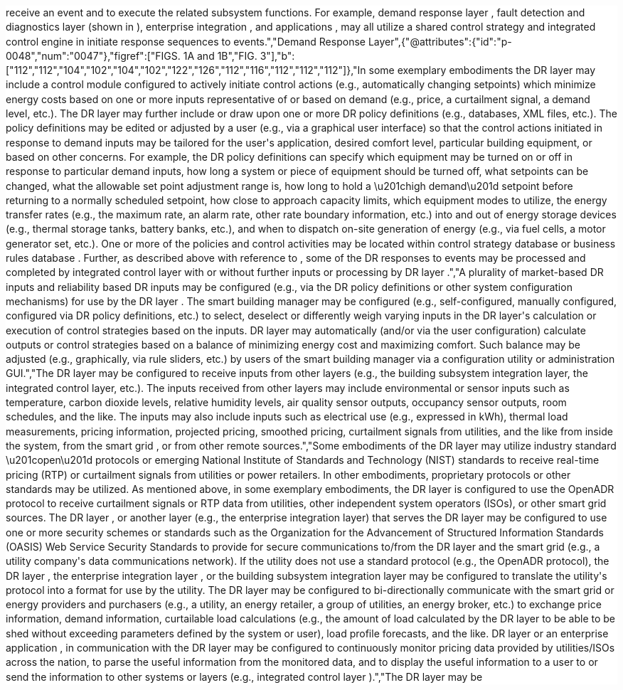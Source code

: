 receive an event and to execute the related subsystem functions. For example, demand response layer , fault detection and diagnostics layer  (shown in ), enterprise integration , and applications ,  may all utilize a shared control strategy  and integrated control engine  in initiate response sequences to events.","Demand Response Layer",{"@attributes":{"id":"p-0048","num":"0047"},"figref":["FIGS. 1A and 1B","FIG. 3"],"b":["112","112","104","102","104","102","122","126","112","116","112","112","112"]},"In some exemplary embodiments the DR layer  may include a control module configured to actively initiate control actions (e.g., automatically changing setpoints) which minimize energy costs based on one or more inputs representative of or based on demand (e.g., price, a curtailment signal, a demand level, etc.). The DR layer  may further include or draw upon one or more DR policy definitions (e.g., databases, XML files, etc.). The policy definitions may be edited or adjusted by a user (e.g., via a graphical user interface) so that the control actions initiated in response to demand inputs may be tailored for the user's application, desired comfort level, particular building equipment, or based on other concerns. For example, the DR policy definitions can specify which equipment may be turned on or off in response to particular demand inputs, how long a system or piece of equipment should be turned off, what setpoints can be changed, what the allowable set point adjustment range is, how long to hold a \u201chigh demand\u201d setpoint before returning to a normally scheduled setpoint, how close to approach capacity limits, which equipment modes to utilize, the energy transfer rates (e.g., the maximum rate, an alarm rate, other rate boundary information, etc.) into and out of energy storage devices (e.g., thermal storage tanks, battery banks, etc.), and when to dispatch on-site generation of energy (e.g., via fuel cells, a motor generator set, etc.). One or more of the policies and control activities may be located within control strategy database  or business rules database . Further, as described above with reference to , some of the DR responses to events may be processed and completed by integrated control layer  with or without further inputs or processing by DR layer .","A plurality of market-based DR inputs and reliability based DR inputs may be configured (e.g., via the DR policy definitions or other system configuration mechanisms) for use by the DR layer . The smart building manager  may be configured (e.g., self-configured, manually configured, configured via DR policy definitions, etc.) to select, deselect or differently weigh varying inputs in the DR layer's calculation or execution of control strategies based on the inputs. DR layer  may automatically (and\/or via the user configuration) calculate outputs or control strategies based on a balance of minimizing energy cost and maximizing comfort. Such balance may be adjusted (e.g., graphically, via rule sliders, etc.) by users of the smart building manager via a configuration utility or administration GUI.","The DR layer  may be configured to receive inputs from other layers (e.g., the building subsystem integration layer, the integrated control layer, etc.). The inputs received from other layers may include environmental or sensor inputs such as temperature, carbon dioxide levels, relative humidity levels, air quality sensor outputs, occupancy sensor outputs, room schedules, and the like. The inputs may also include inputs such as electrical use (e.g., expressed in kWh), thermal load measurements, pricing information, projected pricing, smoothed pricing, curtailment signals from utilities, and the like from inside the system, from the smart grid , or from other remote sources.","Some embodiments of the DR layer  may utilize industry standard \u201copen\u201d protocols or emerging National Institute of Standards and Technology (NIST) standards to receive real-time pricing (RTP) or curtailment signals from utilities or power retailers. In other embodiments, proprietary protocols or other standards may be utilized. As mentioned above, in some exemplary embodiments, the DR layer  is configured to use the OpenADR protocol to receive curtailment signals or RTP data from utilities, other independent system operators (ISOs), or other smart grid sources. The DR layer , or another layer (e.g., the enterprise integration layer) that serves the DR layer  may be configured to use one or more security schemes or standards such as the Organization for the Advancement of Structured Information Standards (OASIS) Web Service Security Standards to provide for secure communications to\/from the DR layer  and the smart grid  (e.g., a utility company's data communications network). If the utility does not use a standard protocol (e.g., the OpenADR protocol), the DR layer , the enterprise integration layer , or the building subsystem integration layer  may be configured to translate the utility's protocol into a format for use by the utility. The DR layer  may be configured to bi-directionally communicate with the smart grid  or energy providers and purchasers  (e.g., a utility, an energy retailer, a group of utilities, an energy broker, etc.) to exchange price information, demand information, curtailable load calculations (e.g., the amount of load calculated by the DR layer to be able to be shed without exceeding parameters defined by the system or user), load profile forecasts, and the like. DR layer  or an enterprise application ,  in communication with the DR layer  may be configured to continuously monitor pricing data provided by utilities\/ISOs across the nation, to parse the useful information from the monitored data, and to display the useful information to a user to or send the information to other systems or layers (e.g., integrated control layer ).","The DR layer  may be